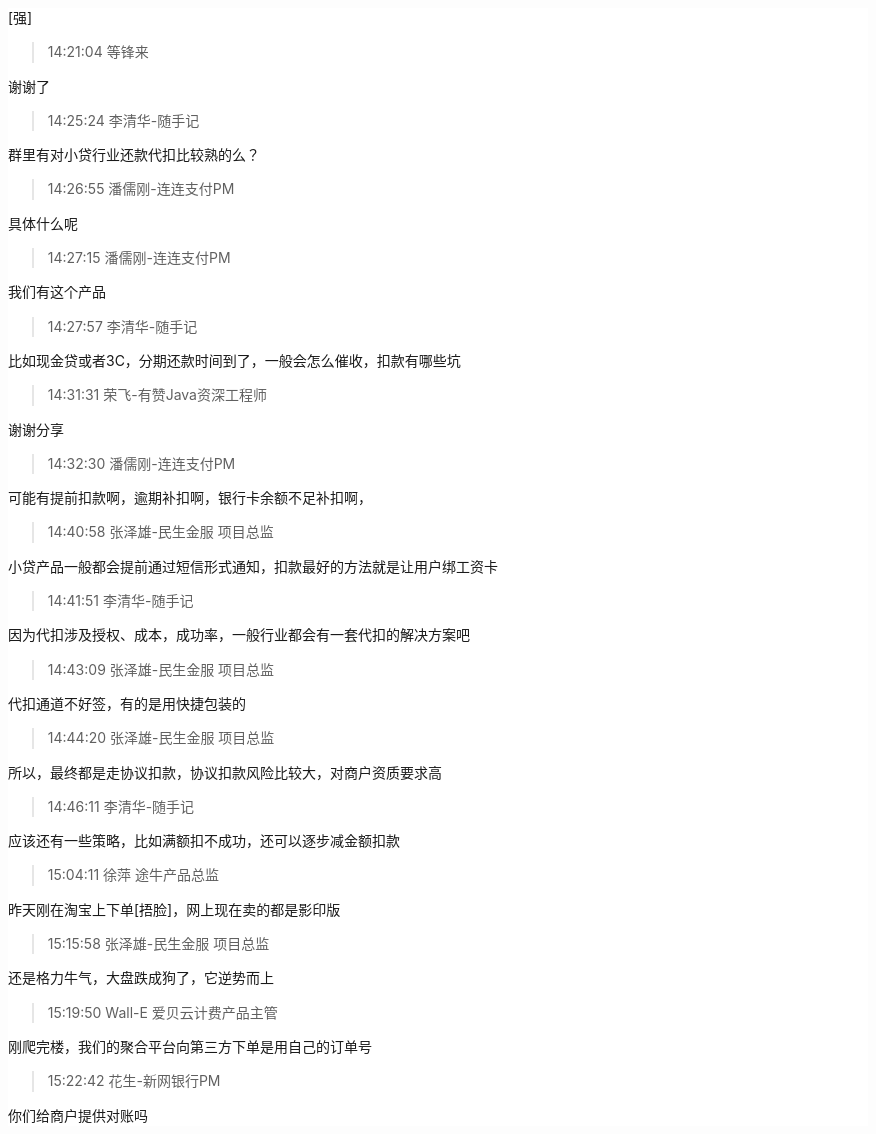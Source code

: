 [强]  
   
> 14:21:04  等锋来  
   
谢谢了  
   
> 14:25:24  李清华-随手记  
   
群里有对小贷行业还款代扣比较熟的么？  
   
> 14:26:55  潘儒刚-连连支付PM  
   
具体什么呢  
   
> 14:27:15  潘儒刚-连连支付PM  
   
我们有这个产品  
   
> 14:27:57  李清华-随手记  
   
比如现金贷或者3C，分期还款时间到了，一般会怎么催收，扣款有哪些坑  
   
> 14:31:31  荣飞-有赞Java资深工程师  
   
谢谢分享  
   
> 14:32:30  潘儒刚-连连支付PM  
   
可能有提前扣款啊，逾期补扣啊，银行卡余额不足补扣啊，  
   
> 14:40:58  张泽雄-民生金服 项目总监  
   
小贷产品一般都会提前通过短信形式通知，扣款最好的方法就是让用户绑工资卡  
   
> 14:41:51  李清华-随手记  
   
因为代扣涉及授权、成本，成功率，一般行业都会有一套代扣的解决方案吧  
   
> 14:43:09  张泽雄-民生金服 项目总监  
   
代扣通道不好签，有的是用快捷包装的  
   
> 14:44:20  张泽雄-民生金服 项目总监  
   
所以，最终都是走协议扣款，协议扣款风险比较大，对商户资质要求高  
   
> 14:46:11  李清华-随手记  
   
应该还有一些策略，比如满额扣不成功，还可以逐步减金额扣款  
   
> 15:04:11  徐萍 途牛产品总监  
   
昨天刚在淘宝上下单[捂脸]，网上现在卖的都是影印版  
   
> 15:15:58  张泽雄-民生金服 项目总监  
   
还是格力牛气，大盘跌成狗了，它逆势而上  
   
> 15:19:50  Wall-E 爱贝云计费产品主管  
   
刚爬完楼，我们的聚合平台向第三方下单是用自己的订单号  
   
> 15:22:42  花生-新网银行PM  
   
你们给商户提供对账吗  
   